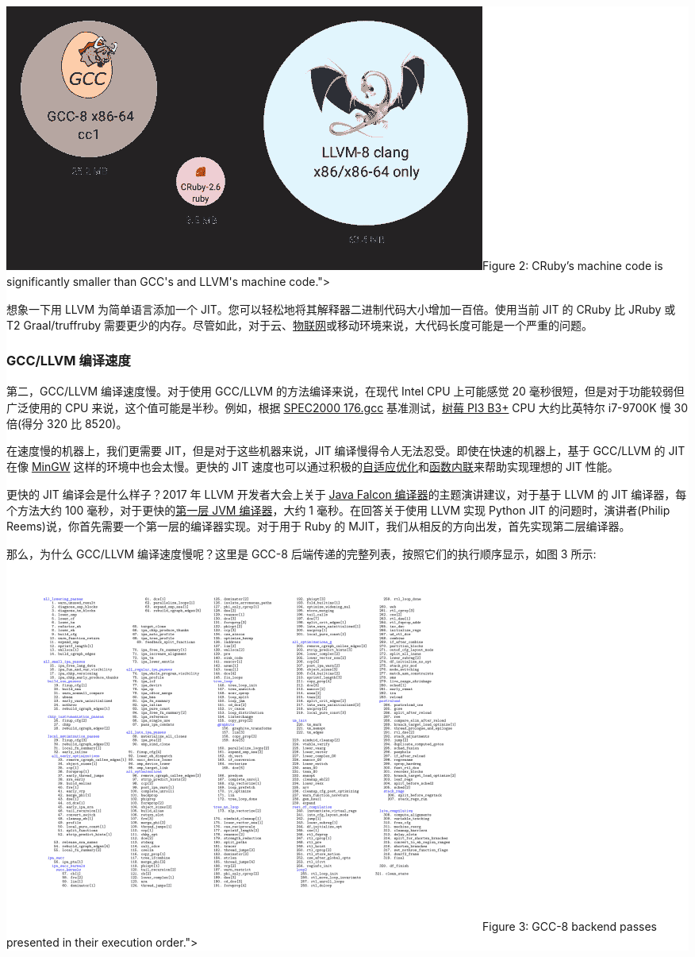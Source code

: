 [![](img/0a602477f06e55c014f2915de51bc080.png "objsize-wide")](/sites/default/files/blog/2019/12/objsize-wide.png)Figure 2: CRuby’s machine code is significantly smaller than GCC's and LLVM's machine code.">

想象一下用 LLVM 为简单语言添加一个 JIT。您可以轻松地将其解释器二进制代码大小增加一百倍。使用当前 JIT 的 CRuby 比 JRuby 或 T2 Graal/truffruby 需要更少的内存。尽管如此，对于云、[物联网](https://en.wikipedia.org/wiki/Internet_of_things)或移动环境来说，大代码长度可能是一个严重的问题。

### GCC/LLVM 编译速度

第二，GCC/LLVM 编译速度慢。对于使用 GCC/LLVM 的方法编译来说，在现代 Intel CPU 上可能感觉 20 毫秒很短，但是对于功能较弱但广泛使用的 CPU 来说，这个值可能是半秒。例如，根据 [SPEC2000 176.gcc](https://www.spec.org/cpu2000/CINT2000/176.gcc/docs/176.gcc.html) 基准测试，[树莓 PI3 B3+](https://en.wikipedia.org/wiki/Raspberry_Pi) CPU 大约比英特尔 i7-9700K 慢 30 倍(得分 320 比 8520)。

在速度慢的机器上，我们更需要 JIT，但是对于这些机器来说，JIT 编译慢得令人无法忍受。即使在快速的机器上，基于 GCC/LLVM 的 JIT 在像 [MinGW](https://en.wikipedia.org/wiki/MinGW) 这样的环境中也会太慢。更快的 JIT 速度也可以通过积极的[自适应优化](https://en.wikipedia.org/wiki/Adaptive_optimization)和[函数内联](https://compileroptimizations.com/category/function_inlining.htm)来帮助实现理想的 JIT 性能。

更快的 JIT 编译会是什么样子？2017 年 LLVM 开发者大会上关于 [Java Falcon 编译器](https://youtu.be/Uqch1rjPls8)的主题演讲建议，对于基于 LLVM 的 JIT 编译器，每个方法大约 100 毫秒，对于更快的[第一层 JVM 编译器](https://docs.oracle.com/javase/7/docs/technotes/guides/vm/performance-enhancements-7.html#tieredcompilation)，大约 1 毫秒。在回答关于使用 LLVM 实现 Python JIT 的问题时，演讲者(Philip Reems)说，你首先需要一个第一层的编译器实现。对于用于 Ruby 的 MJIT，我们从相反的方向出发，首先实现第二层编译器。

那么，为什么 GCC/LLVM 编译速度慢呢？这里是 GCC-8 后端传递的完整列表，按照它们的执行顺序显示，如图 3 所示:

[![GCC-8 backend passes presented in their execution order.](img/2f1dedf60e48bc8c62b81cec2f92faa0.png "passes")](/sites/default/files/blog/2019/12/passes-1.png)Figure 3: GCC-8 backend passes presented in their execution order.">

